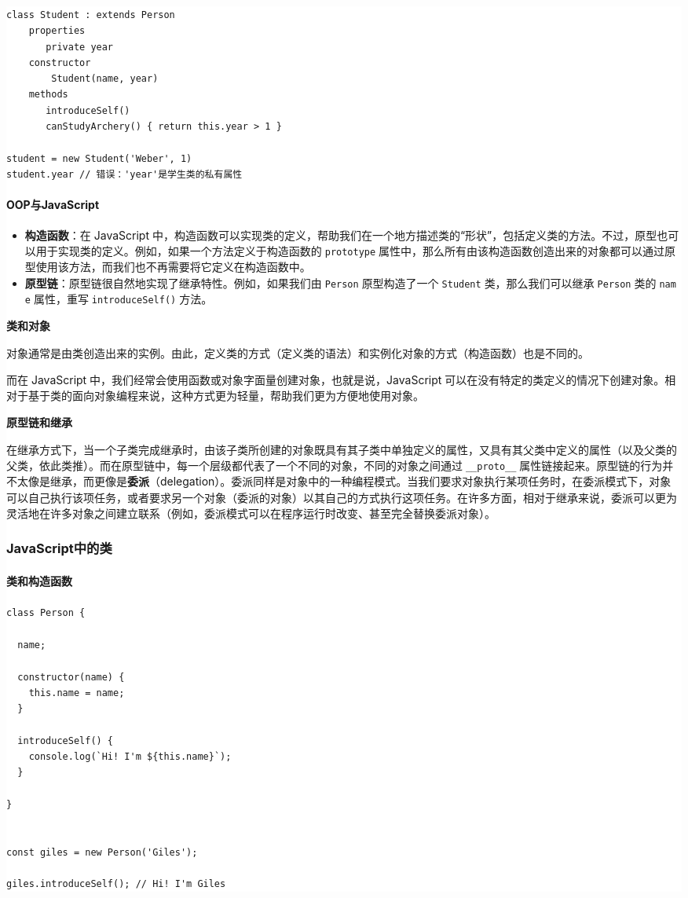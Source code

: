 ```
class Student : extends Person
    properties
       private year
    constructor
        Student(name, year)
    methods
       introduceSelf()
       canStudyArchery() { return this.year > 1 }

student = new Student('Weber', 1)
student.year // 错误：'year'是学生类的私有属性
```

#### OOP与JavaScript

- **构造函数**：在 JavaScript 中，构造函数可以实现类的定义，帮助我们在一个地方描述类的“形状”，包括定义类的方法。不过，原型也可以用于实现类的定义。例如，如果一个方法定义于构造函数的 `prototype` 属性中，那么所有由该构造函数创造出来的对象都可以通过原型使用该方法，而我们也不再需要将它定义在构造函数中。
- **原型链**：原型链很自然地实现了继承特性。例如，如果我们由 `Person` 原型构造了一个 `Student` 类，那么我们可以继承 `Person` 类的 `name` 属性，重写 `introduceSelf()` 方法。

**类和对象**

对象通常是由类创造出来的实例。由此，定义类的方式（定义类的语法）和实例化对象的方式（构造函数）也是不同的。

而在 JavaScript 中，我们经常会使用函数或对象字面量创建对象，也就是说，JavaScript 可以在没有特定的类定义的情况下创建对象。相对于基于类的面向对象编程来说，这种方式更为轻量，帮助我们更为方便地使用对象。

**原型链和继承**

在继承方式下，当一个子类完成继承时，由该子类所创建的对象既具有其子类中单独定义的属性，又具有其父类中定义的属性（以及父类的父类，依此类推）。而在原型链中，每一个层级都代表了一个不同的对象，不同的对象之间通过 `__proto__` 属性链接起来。原型链的行为并不太像是继承，而更像是**委派**（delegation）。委派同样是对象中的一种编程模式。当我们要求对象执行某项任务时，在委派模式下，对象可以自己执行该项任务，或者要求另一个对象（委派的对象）以其自己的方式执行这项任务。在许多方面，相对于继承来说，委派可以更为灵活地在许多对象之间建立联系（例如，委派模式可以在程序运行时改变、甚至完全替换委派对象）。



### JavaScript中的类

#### 类和构造函数

```
class Person {

  name;

  constructor(name) {
    this.name = name;
  }

  introduceSelf() {
    console.log(`Hi! I'm ${this.name}`);
  }

}


const giles = new Person('Giles');

giles.introduceSelf(); // Hi! I'm Giles

```
